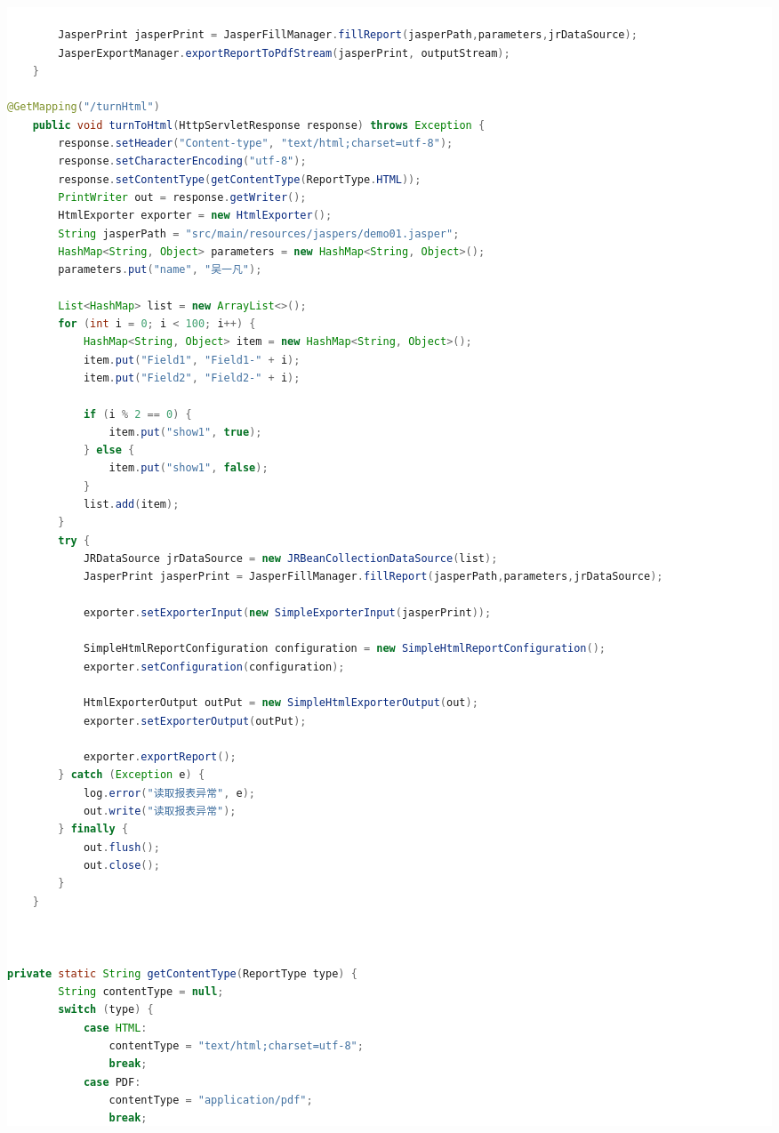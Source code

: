 ```java

        JasperPrint jasperPrint = JasperFillManager.fillReport(jasperPath,parameters,jrDataSource);
        JasperExportManager.exportReportToPdfStream(jasperPrint, outputStream);
    }

@GetMapping("/turnHtml")
    public void turnToHtml(HttpServletResponse response) throws Exception {
        response.setHeader("Content-type", "text/html;charset=utf-8");
        response.setCharacterEncoding("utf-8");
        response.setContentType(getContentType(ReportType.HTML));
        PrintWriter out = response.getWriter();
        HtmlExporter exporter = new HtmlExporter();
        String jasperPath = "src/main/resources/jaspers/demo01.jasper";
        HashMap<String, Object> parameters = new HashMap<String, Object>();
        parameters.put("name", "吴一凡");

        List<HashMap> list = new ArrayList<>();
        for (int i = 0; i < 100; i++) {
            HashMap<String, Object> item = new HashMap<String, Object>();
            item.put("Field1", "Field1-" + i);
            item.put("Field2", "Field2-" + i);

            if (i % 2 == 0) {
                item.put("show1", true);
            } else {
                item.put("show1", false);
            }
            list.add(item);
        }
        try {
            JRDataSource jrDataSource = new JRBeanCollectionDataSource(list);
            JasperPrint jasperPrint = JasperFillManager.fillReport(jasperPath,parameters,jrDataSource);

            exporter.setExporterInput(new SimpleExporterInput(jasperPrint));

            SimpleHtmlReportConfiguration configuration = new SimpleHtmlReportConfiguration();
            exporter.setConfiguration(configuration);

            HtmlExporterOutput outPut = new SimpleHtmlExporterOutput(out);
            exporter.setExporterOutput(outPut);

            exporter.exportReport();
        } catch (Exception e) {
            log.error("读取报表异常", e);
            out.write("读取报表异常");
        } finally {
            out.flush();
            out.close();
        }
    }



private static String getContentType(ReportType type) {
        String contentType = null;
        switch (type) {
            case HTML:
                contentType = "text/html;charset=utf-8";
                break;
            case PDF:
                contentType = "application/pdf";
                break;
```